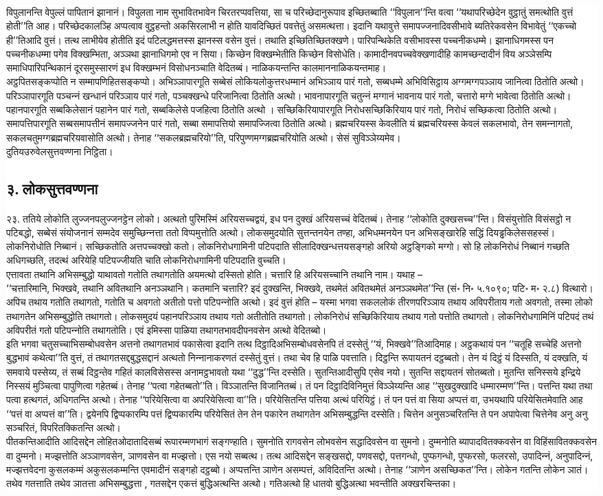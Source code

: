 विपुलानन्ति वेपुल्‍लं पापितानं झानानं। विपुलता नाम सुभावितभावेन चिरतरप्पवत्तिया, सा च परिच्छेदानुरूपाव इच्छितब्बाति ‘‘विपुलान’’न्ति वत्वा ‘‘यथापरिच्छेदेन वुट्ठातुं समत्थोति वुत्तं होती’’ति आह। परिच्छेदकालञ्हि अप्पत्वाव वुट्ठहन्तो अकसिरलाभी न होति यावदिच्छितं पवत्तेतुं असमत्थत्ता। इदानि यथावुत्ते समापज्‍जनादिवसीभावे ब्यतिरेकवसेन विभावेतुं ‘‘एकच्‍चो ही’’तिआदि वुत्तं। तत्थ लाभीयेव होतीति इदं पटिलद्धमत्तस्स झानस्स वसेन वुत्तं। तथाति इच्छितिच्छितक्खणे। पारिपन्थिकेति वसीभावस्स पच्‍चनीकधम्मे। झानाधिगमस्स पन पच्‍चनीकधम्मा पगेव विक्खम्भिता, अञ्‍ञथा झानाधिगमो एव न सिया। किच्छेन विक्खम्भेतीति किच्छेन विसोधेति। कामादीनवपच्‍चवेक्खणादीहि कामच्छन्दादीनं विय अञ्‍ञेसम्पि समाधिपारिपन्थिकानं दूरसमुस्सारणं इध विक्खम्भनं विसोधनञ्‍चाति वेदितब्बं। नाळिकयन्तन्ति कालमाननाळिकयन्तमाह।  
अट्ठपितसङ्कप्पोति न सम्मापणिहितसङ्कप्पो। अभिञ्‍ञापारगूति सब्बेसं लोकियलोकुत्तरधम्मानं अभिञ्‍ञाय पारं गतो, सब्बधम्मे अभिविसिट्ठाय अग्गमग्गपञ्‍ञाय जानित्वा ठितोति अत्थो। परिञ्‍ञापारगूति पञ्‍चन्‍नं खन्धानं परिञ्‍ञाय पारं गतो, पञ्‍चक्खन्धे परिजानित्वा ठितोति अत्थो। भावनापारगूति चतुन्‍नं मग्गानं भावनाय पारं गतो, चत्तारो मग्गे भावेत्वा ठितोति अत्थो। पहानपारगूति सब्बकिलेसानं पहानेन पारं गतो, सब्बकिलेसे पजहित्वा ठितोति अत्थो । सच्छिकिरियापारगूति निरोधसच्छिकिरियाय पारं गतो, निरोधं सच्छिकत्वा ठितोति अत्थो। समापत्तिपारगूति सब्बसमापत्तीनं समापज्‍जनेन पारं गतो, सब्बा समापत्तियो समापज्‍जित्वा ठितोति अत्थो। ब्रह्मचरियस्स केवलीति यं ब्रह्मचरियस्स केवलं सकलभावो, तेन समन्‍नागतो, सकलचतुमग्गब्रह्मचरियवासोति अत्थो। तेनाह ‘‘सकलब्रह्मचरियो’’ति, परिपुण्णमग्गब्रह्मचरियोति अत्थो। सेसं सुविञ्‍ञेय्यमेव।  
दुतियउरुवेलसुत्तवण्णना निट्ठिता।  


## ३. लोकसुत्तवण्णना

२३. ततिये लोकोति लुज्‍जनपलुज्‍जनट्ठेन लोको। अत्थतो पुरिमस्मिं अरियसच्‍चद्वयं, इध पन दुक्खं अरियसच्‍चं वेदितब्बं। तेनाह ‘‘लोकोति दुक्खसच्‍च’’न्ति। विसंयुत्तोति विसंसट्ठो न पटिबद्धो, सब्बेसं संयोजनानं सम्मदेव समुच्छिन्‍नत्ता ततो विप्पमुत्तोति अत्थो। लोकसमुदयोति सुत्तन्तनयेन तण्हा, अभिधम्मनयेन पन अभिसङ्खारेहि सद्धिं दियड्ढकिलेससहस्सं। लोकनिरोधोति निब्बानं। सच्छिकतोति अत्तपच्‍चक्खो कतो। लोकनिरोधगामिनी पटिपदाति सीलादिक्खन्धत्तयसङ्गहो अरियो अट्ठङ्गिको मग्गो। सो हि लोकनिरोधं निब्बानं गच्छति अधिगच्छति, तदत्थं अरियेहि पटिपज्‍जीयति चाति लोकनिरोधगामिनी पटिपदाति वुच्‍चति।  
एत्तावता तथानि अभिसम्बुद्धो याथावतो गतोति तथागतोति अयमत्थो दस्सितो होति। चत्तारि हि अरियसच्‍चानि तथानि नाम। यथाह –  
‘‘चत्तारिमानि, भिक्खवे, तथानि अवितथानि अनञ्‍ञथानि। कतमानि चत्तारि? इदं दुक्खन्ति, भिक्खवे, तथमेतं अवितथमेतं अनञ्‍ञथमेत’’न्ति (सं॰ नि॰ ५.१०९०; पटि॰ म॰ २.८) वित्थारो।  
अपिच तथाय गतोति तथागतो, गतोति च अवगतो अतीतो पत्तो पटिपन्‍नोति अत्थो। इदं वुत्तं होति – यस्मा भगवा सकललोकं तीरणपरिञ्‍ञाय तथाय अविपरीताय गतो अवगतो, तस्मा लोको तथागतेन अभिसम्बुद्धोति तथागतो। लोकसमुदयं पहानपरिञ्‍ञाय तथाय गतो अतीतोति तथागतो। लोकनिरोधं सच्छिकिरियाय तथाय गतो पत्तोति तथागतो। लोकनिरोधगामिनिं पटिपदं तथं अविपरीतं गतो पटिपन्‍नोति तथागतोति। एवं इमिस्सा पाळिया तथागतभावदीपनवसेन अत्थो वेदितब्बो।  
इति भगवा चतुसच्‍चाभिसम्बोधवसेन अत्तनो तथागतभावं पकासेत्वा इदानि तत्थ दिट्ठादिअभिसम्बोधवसेनपि तं दस्सेतुं ‘‘यं, भिक्खवे’’तिआदिमाह। अट्ठकथायं पन ‘‘चतूहि सच्‍चेहि अत्तनो बुद्धभावं कथेत्वा’’ति वुत्तं, तं तथागतसद्दबुद्धसद्दानं अत्थतो निन्‍नानाकरणतं दस्सेतुं वुत्तं। तथा चेव हि पाळि पवत्ताति। दिट्ठन्ति रूपायतनं दट्ठब्बतो। तेन यं दिट्ठं यं दिस्सति, यं दक्खति, यं समवाये पस्सेय्य, तं सब्बं दिट्ठन्तेव गहितं कालविसेसस्स अनामट्ठभावतो यथा ‘‘दुद्ध’’न्ति दस्सेति। सुतन्तिआदीसुपि एसेव नयो। सुतन्ति सद्दायतनं सोतब्बतो। मुतन्ति सनिस्सये इन्द्रिये निस्सयं मुञ्‍चित्वा पापुणित्वा गहेतब्बं। तेनाह ‘‘पत्वा गहेतब्बतो’’ति। विञ्‍ञातन्ति विजानितब्बं। तं पन दिट्ठादिविनिमुत्तं विञ्‍ञेय्यन्ति आह ‘‘सुखदुक्खादि धम्मारम्मण’’न्ति। पत्तन्ति यथा तथा पत्वा हत्थगतं, अधिगतन्ति अत्थो। तेनाह ‘‘परियेसित्वा वा अपरियेसित्वा वा’’ति। परियेसितन्ति पत्तिया अत्थं परियिट्ठं। तं पन पत्तं वा सिया अप्पत्तं वा, उभयथापि परियेसितमेवाति आह ‘‘पत्तं वा अप्पत्तं वा’’ति। द्वयेनपि द्विप्पकारम्पि पत्तं द्विप्पकारम्पि परियेसितं तेन तेन पकारेन तथागतेन अभिसम्बुद्धन्ति दस्सेति। चित्तेन अनुसञ्‍चरितन्ति ते पन अपापेत्वा चित्तेनेव अनु अनु सञ्‍चरितं, विपरितक्‍कितन्ति अत्थो।  
पीतकन्तिआदीति आदिसद्देन लोहितओदातादिसब्बं रूपारम्मणभागं सङ्गण्हाति। सुमनोति रागवसेन लोभवसेन सद्धादिवसेन वा सुमनो। दुम्मनोति ब्यापादवितक्‍कवसेन वा विहिंसावितक्‍कवसेन वा दुम्मनो। मज्झत्तोति अञ्‍ञाणवसेन, ञाणवसेन वा मज्झत्तो। एस नयो सब्बत्थ। तत्थ आदिसद्देन सङ्खसद्दो, पणवसद्दो, पत्तगन्धो, पुप्फगन्धो, पुप्फरसो, फलरसो, उपादिन्‍नं, अनुपादिन्‍नं, मज्झत्तवेदना कुसलकम्मं अकुसलकम्मन्ति एवमादीनं सङ्गहो दट्ठब्बो। अप्पत्तन्ति ञाणेन असम्पत्तं, अविदितन्ति अत्थो। तेनाह ‘‘ञाणेन असच्छिकत’’न्ति। लोकेन गतन्ति लोकेन ञातं। तथेव गतत्ताति तथेव ञातत्ता अभिसम्बुद्धत्ता , गतसद्देन एकत्तं बुद्धिअत्थन्ति अत्थो। गतिअत्थो हि धातवो बुद्धिअत्था भवन्तीति अक्खरचिन्तका।  